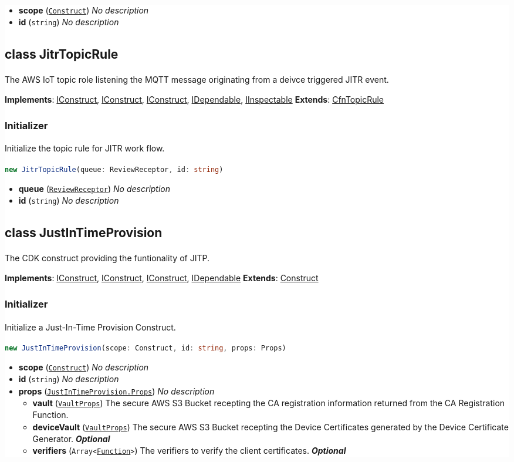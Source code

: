* **scope** (<code>[Construct](#aws-cdk-core-construct)</code>)  *No description*
* **id** (<code>string</code>)  *No description*




## class JitrTopicRule  <a id="softchef-cdk-iot-security-jitrtopicrule"></a>

The AWS IoT topic role listening the MQTT message originating from a deivce triggered JITR event.

__Implements__: [IConstruct](#constructs-iconstruct), [IConstruct](#aws-cdk-core-iconstruct), [IConstruct](#constructs-iconstruct), [IDependable](#aws-cdk-core-idependable), [IInspectable](#aws-cdk-core-iinspectable)
__Extends__: [CfnTopicRule](#aws-cdk-aws-iot-cfntopicrule)

### Initializer


Initialize the topic rule for JITR work flow.

```ts
new JitrTopicRule(queue: ReviewReceptor, id: string)
```

* **queue** (<code>[ReviewReceptor](#softchef-cdk-iot-security-reviewreceptor)</code>)  *No description*
* **id** (<code>string</code>)  *No description*




## class JustInTimeProvision  <a id="softchef-cdk-iot-security-justintimeprovision"></a>

The CDK construct providing the funtionality of JITP.

__Implements__: [IConstruct](#constructs-iconstruct), [IConstruct](#aws-cdk-core-iconstruct), [IConstruct](#constructs-iconstruct), [IDependable](#aws-cdk-core-idependable)
__Extends__: [Construct](#aws-cdk-core-construct)

### Initializer


Initialize a Just-In-Time Provision Construct.

```ts
new JustInTimeProvision(scope: Construct, id: string, props: Props)
```

* **scope** (<code>[Construct](#aws-cdk-core-construct)</code>)  *No description*
* **id** (<code>string</code>)  *No description*
* **props** (<code>[JustInTimeProvision.Props](#softchef-cdk-iot-security-justintimeprovision-props)</code>)  *No description*
  * **vault** (<code>[VaultProps](#softchef-cdk-iot-security-vaultprops)</code>)  The secure AWS S3 Bucket recepting the CA registration information returned from the CA Registration Function. 
  * **deviceVault** (<code>[VaultProps](#softchef-cdk-iot-security-vaultprops)</code>)  The secure AWS S3 Bucket recepting the Device Certificates generated by the Device Certificate Generator. __*Optional*__
  * **verifiers** (<code>Array<[Function](#aws-cdk-aws-lambda-function)></code>)  The verifiers to verify the client certificates. __*Optional*__
